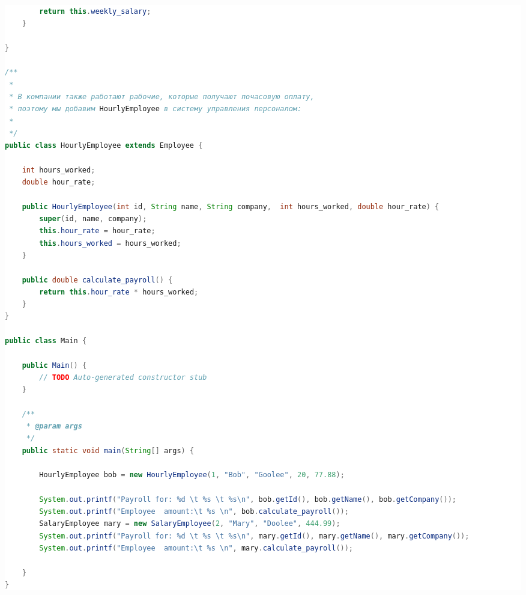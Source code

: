 ```java
        return this.weekly_salary;
    }

}

/**
 * 
 * В компании также работают рабочие, которые получают почасовую оплату, 
 * поэтому мы добавим HourlyEmployee в систему управления персоналом:
 *
 */
public class HourlyEmployee extends Employee {

    int hours_worked;
    double hour_rate;
    
    public HourlyEmployee(int id, String name, String company,  int hours_worked, double hour_rate) {
        super(id, name, company);
        this.hour_rate = hour_rate;
        this.hours_worked = hours_worked;
    }
    
    public double calculate_payroll() {
        return this.hour_rate * hours_worked;
    }
}

public class Main {

    public Main() {
        // TODO Auto-generated constructor stub
    }

    /**
     * @param args
     */
    public static void main(String[] args) {
        
        HourlyEmployee bob = new HourlyEmployee(1, "Bob", "Goolee", 20, 77.88);
        
        System.out.printf("Payroll for: %d \t %s \t %s\n", bob.getId(), bob.getName(), bob.getCompany());
        System.out.printf("Employee  amount:\t %s \n", bob.calculate_payroll());
        SalaryEmployee mary = new SalaryEmployee(2, "Mary", "Doolee", 444.99);
        System.out.printf("Payroll for: %d \t %s \t %s\n", mary.getId(), mary.getName(), mary.getCompany());
        System.out.printf("Employee  amount:\t %s \n", mary.calculate_payroll());
        
    }
}

```
